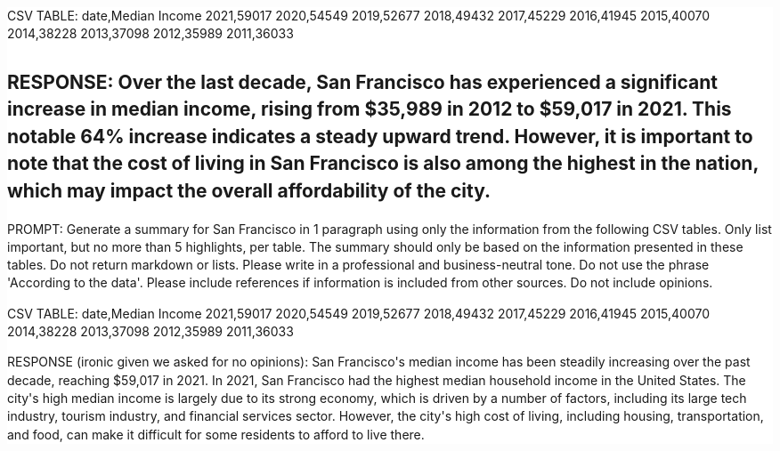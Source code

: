 CSV TABLE:
date,Median Income
2021,59017
2020,54549
2019,52677
2018,49432
2017,45229
2016,41945
2015,40070
2014,38228
2013,37098
2012,35989
2011,36033

RESPONSE:
Over the last decade, San Francisco has experienced a significant increase in median income, rising from $35,989 in 2012 to $59,017 in 2021. This notable 64% increase indicates a steady upward trend. However, it is important to note that the cost of living in San Francisco is also among the highest in the nation, which may impact the overall affordability of the city.
-------------
PROMPT:
    Generate a summary for San Francisco in 1 paragraph using only the information from the following CSV tables.
    Only list important, but no more than 5 highlights, per table.
    The summary should only be based on the information presented in these tables.
    Do not return markdown or lists.
    Please write in a professional and business-neutral tone.
    Do not use the phrase 'According to the data'.
    Please include references if information is included from other sources. Do not include opinions.

CSV TABLE:
date,Median Income
2021,59017
2020,54549
2019,52677
2018,49432
2017,45229
2016,41945
2015,40070
2014,38228
2013,37098
2012,35989
2011,36033

RESPONSE (ironic given we asked for no opinions):
San Francisco's median income has been steadily increasing over the past decade, reaching $59,017 in 2021.
In 2021, San Francisco had the highest median household income in the United States.
The city's high median income is largely due to its strong economy, which is driven by a number of factors, including its large tech industry, tourism industry, and financial services sector.
However, the city's high cost of living, including housing, transportation, and food, can make it difficult for some residents to afford to live there.

